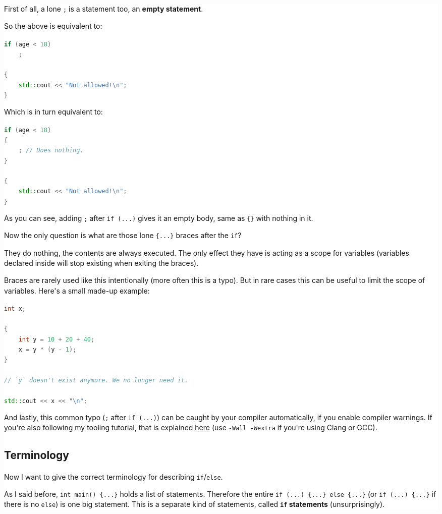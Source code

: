 First of all, a lone `;` is a statement too, an **empty statement**.

So the above is equivalent to:
```cpp
if (age < 18)
    ;

{
    std::cout << "Not allowed!\n";
}
```
Which is in turn equivalent to:
```cpp
if (age < 18)
{
    ; // Does nothing.
}

{
    std::cout << "Not allowed!\n";
}
```
As you can see, adding `;` after `if (...)` gives it an empty body, same as `{}` with nothing in it.

Now the only question is what are those lone `{...}` braces after the `if`?

They do nothing, the contents are always executed. The only effect they have is acting as a scope for variables (variables declared inside will stop existing when exiting the braces).

Braces are rarely used like this intentionally (more often this is a typo). But in rare cases this can be useful to limit the scope of variables. Here's a small made-up example:
```cpp
int x;

{
    int y = 10 + 20 + 40;
    x = y * (y - 1);
}

// `y` doesn't exist anymore. We no longer need it.

std::cout << x << "\n";
```

And lastly, this common typo (`;` after `if (...)`) can be caught by your compiler automatically, if you enable compiler warnings. If you're also following my tooling tutorial, that is explained [here](/tooling/articles/recommended_compiler_flags.md#flags-to-catch-errors) (use `-Wall -Wextra` if you're using Clang or GCC).

## Terminology

Now I want to give the correct terminology for describing `if`/`else`.

As I said before, `int main() {...}` holds a list of statements. Therefore the entire `if (...) {...} else {...}` (or `if (...) {...}` if there is no `else`) is one big statement. This is a separate kind of statements, called **`if` statements** (unsurprisingly).
